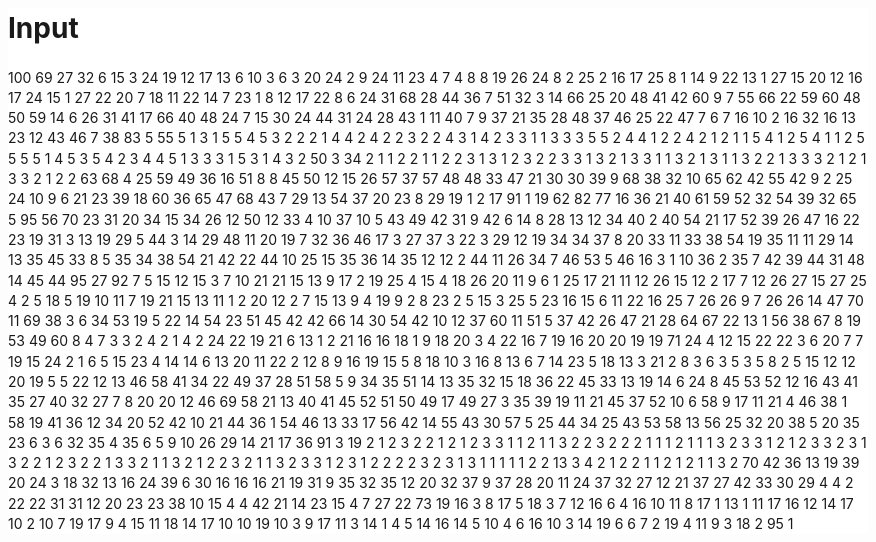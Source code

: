 # Input 

100
69 27 32
6 15 3 24 19 12 17 13 6 10 3 6 3 20 24 2 9 24 11 23 4 7 4 8 8 19 26 24 8 2 25 2 16 17 25 8 1 14 9 22 13 1 27 15 20 12 16 17 24 15 1 27 22 20 7 18 11 22 14 7 23 1 8 12 17 22 8 6 24 
31 68 28
44 36 7 51 32 3 14 66 25 20 48 41 42 60 9 7 55 66 22 59 60 48 50 59 14 6 26 31 41 17 66 
40 48 24
7 15 30 24 44 31 24 28 43 1 11 40 7 9 37 21 35 28 48 37 46 25 22 47 7 6 7 16 10 2 16 32 16 13 23 12 43 46 7 38 
83 5 55
5 1 3 1 5 5 4 5 3 2 2 2 1 4 4 2 4 2 2 3 2 2 4 3 1 4 2 3 3 1 1 3 3 3 5 5 2 4 4 1 2 2 4 2 1 2 1 1 5 4 1 2 5 4 1 1 2 5 5 5 5 1 4 5 3 5 4 2 3 4 4 5 1 3 3 3 1 5 3 1 4 3 2 
50 3 34
2 1 1 2 2 1 1 2 2 3 1 3 1 2 3 2 2 3 3 1 3 2 1 3 3 1 1 3 2 1 3 1 1 3 2 2 1 3 3 3 2 1 2 1 3 3 2 1 2 2 
63 68 4
25 59 49 36 16 51 8 8 45 50 12 15 26 57 37 57 48 48 33 47 21 30 30 39 9 68 38 32 10 65 62 42 55 42 9 2 25 24 10 9 6 21 23 39 18 60 36 65 47 68 43 7 29 13 54 37 20 23 8 29 19 1 2 
17 91 1
19 62 82 77 16 36 21 40 61 59 52 32 54 39 32 65 5 
95 56 70
23 31 20 34 15 34 26 12 50 12 33 4 10 37 10 5 43 49 42 31 9 42 6 14 8 28 13 12 34 40 2 40 54 21 17 52 39 26 47 16 22 23 19 31 3 13 19 29 5 44 3 14 29 48 11 20 19 7 32 36 46 17 3 27 37 3 22 3 29 12 19 34 34 37 8 20 33 11 33 38 54 19 35 11 11 29 14 13 35 45 33 8 5 35 34 
38 54 21
42 22 44 10 25 15 35 36 14 35 12 12 2 44 11 26 34 7 46 53 5 46 16 3 1 10 36 2 35 7 42 39 44 31 48 14 45 44 
95 27 92
7 5 15 12 15 3 7 10 21 21 15 13 9 17 2 19 25 4 15 4 18 26 20 11 9 6 1 25 17 21 11 12 26 15 12 2 17 7 12 26 27 15 27 25 4 2 5 18 5 19 10 11 7 19 21 15 13 11 1 2 20 12 2 7 15 13 9 4 19 9 2 8 23 2 5 15 3 25 5 23 16 15 6 11 22 16 25 7 26 26 9 7 26 26 14 
47 70 11
69 38 3 6 34 53 19 5 22 14 54 23 51 45 42 42 66 14 30 54 42 10 12 37 60 11 51 5 37 42 26 47 21 28 64 67 22 13 1 56 38 67 8 19 53 49 60 
8 4 7
3 3 2 4 2 1 4 2 
24 22 19
21 6 13 1 2 21 16 16 18 1 9 18 20 3 4 22 16 7 19 16 20 20 19 19 
71 24 4
12 15 22 22 3 6 20 7 7 19 15 24 2 1 6 5 15 23 4 14 14 6 13 20 11 22 2 12 8 9 16 19 15 5 8 18 10 3 16 8 13 6 7 14 23 5 18 13 3 21 2 8 3 6 3 5 3 5 8 2 5 15 12 12 20 19 5 5 22 12 13 
46 58 41
34 22 49 37 28 51 58 5 9 34 35 51 14 13 35 32 15 18 36 22 45 33 13 19 14 6 24 8 45 53 52 12 16 43 41 35 27 40 32 27 7 8 20 20 12 46 
69 58 21
13 40 41 45 52 51 50 49 17 49 27 3 35 39 19 11 21 45 37 52 10 6 58 9 17 11 21 4 46 38 1 58 19 41 36 12 34 20 52 42 10 21 44 36 1 54 46 13 33 17 56 42 14 55 43 30 57 5 25 44 34 25 43 53 58 13 56 25 32 
20 38 5
20 35 23 6 3 6 32 35 4 35 6 5 9 10 26 29 14 21 17 36 
91 3 19
2 1 2 3 2 2 1 2 1 2 3 3 1 1 2 1 1 3 2 2 3 2 2 2 1 1 1 2 1 1 1 3 2 3 3 1 2 1 2 3 3 2 3 1 3 2 2 1 2 3 2 2 1 3 3 2 1 1 3 2 1 2 2 3 2 1 1 3 2 3 3 1 2 3 1 2 2 2 2 3 2 3 1 3 1 1 1 1 1 2 2 
13 3 4
2 1 2 2 1 1 2 1 2 1 1 3 2 
70 42 36
13 19 39 20 24 3 18 32 13 16 24 39 6 30 16 16 16 21 19 31 9 35 32 35 12 20 32 37 9 37 28 20 11 24 37 32 27 12 21 37 27 42 33 30 29 4 4 2 22 22 31 31 12 20 23 23 38 10 15 4 4 42 21 14 23 15 4 7 27 22 
73 19 16
3 8 17 5 18 3 7 12 16 6 4 16 10 11 8 17 1 13 1 11 17 16 12 14 17 10 2 10 7 19 17 9 4 15 11 18 14 17 10 10 19 10 3 9 17 11 3 14 1 4 5 14 16 14 5 10 4 6 16 10 3 14 19 6 6 7 2 19 4 11 9 3 18 
2 95 1